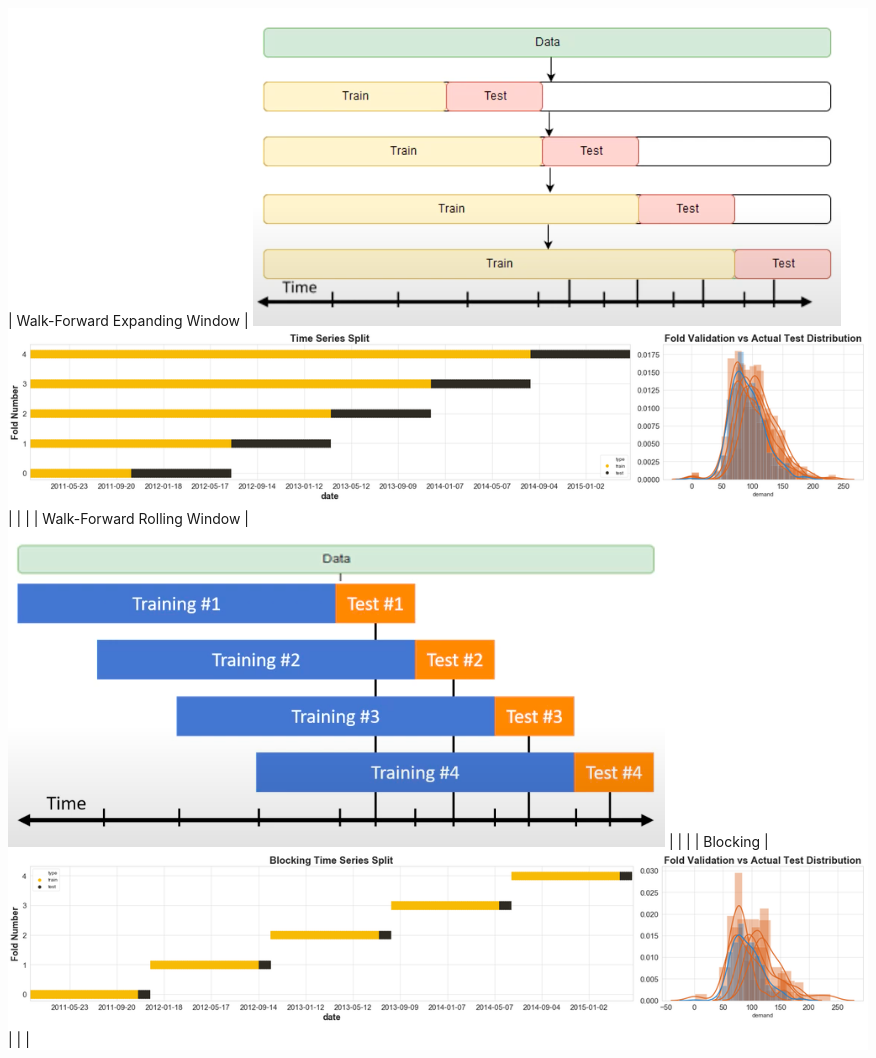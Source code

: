| Walk-Forward Expanding Window    | ![image-20240312120935236](./assets/image-20240312120935236.png)<br />![img](./assets/1*eVzEdnVo9BBAU33yM04ylA.png) |                                                              |                                           |
| Walk-Forward Rolling Window      | ![image-20240312120950200](./assets/image-20240312120950200.png) |                                                              |                                           |
| Blocking                         | ![img](./assets/1*MZ984wDUzAfWk6N8NNs9Rg.png)                |                                                              |                                           |
